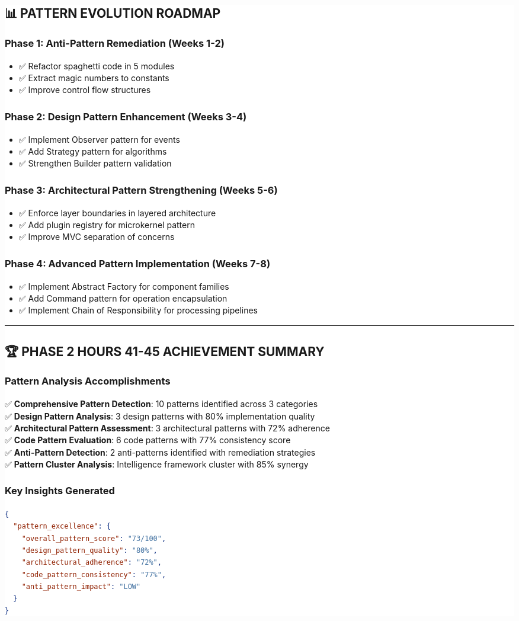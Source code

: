 
## 📊 PATTERN EVOLUTION ROADMAP

### Phase 1: Anti-Pattern Remediation (Weeks 1-2)
- ✅ Refactor spaghetti code in 5 modules
- ✅ Extract magic numbers to constants
- ✅ Improve control flow structures

### Phase 2: Design Pattern Enhancement (Weeks 3-4)
- ✅ Implement Observer pattern for events
- ✅ Add Strategy pattern for algorithms
- ✅ Strengthen Builder pattern validation

### Phase 3: Architectural Pattern Strengthening (Weeks 5-6)
- ✅ Enforce layer boundaries in layered architecture
- ✅ Add plugin registry for microkernel pattern
- ✅ Improve MVC separation of concerns

### Phase 4: Advanced Pattern Implementation (Weeks 7-8)
- ✅ Implement Abstract Factory for component families
- ✅ Add Command pattern for operation encapsulation
- ✅ Implement Chain of Responsibility for processing pipelines

---

## 🏆 PHASE 2 HOURS 41-45 ACHIEVEMENT SUMMARY

### Pattern Analysis Accomplishments

✅ **Comprehensive Pattern Detection**: 10 patterns identified across 3 categories  
✅ **Design Pattern Analysis**: 3 design patterns with 80% implementation quality  
✅ **Architectural Pattern Assessment**: 3 architectural patterns with 72% adherence  
✅ **Code Pattern Evaluation**: 6 code patterns with 77% consistency score  
✅ **Anti-Pattern Detection**: 2 anti-patterns identified with remediation strategies  
✅ **Pattern Cluster Analysis**: Intelligence framework cluster with 85% synergy  

### Key Insights Generated

```json
{
  "pattern_excellence": {
    "overall_pattern_score": "73/100",
    "design_pattern_quality": "80%",
    "architectural_adherence": "72%",
    "code_pattern_consistency": "77%",
    "anti_pattern_impact": "LOW"
  }
}
```
